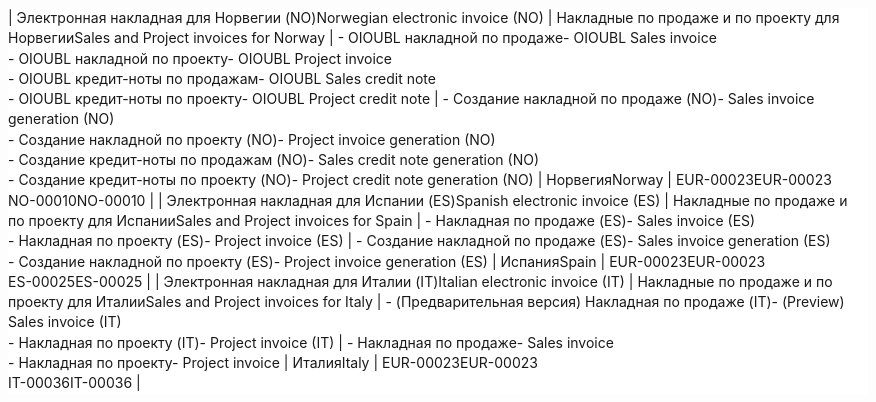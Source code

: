 | <span data-ttu-id="6d53a-377">Электронная накладная для Норвегии (NO)</span><span class="sxs-lookup"><span data-stu-id="6d53a-377">Norwegian electronic invoice (NO)</span></span> | <span data-ttu-id="6d53a-378">Накладные по продаже и по проекту для Норвегии</span><span class="sxs-lookup"><span data-stu-id="6d53a-378">Sales and Project invoices for Norway</span></span>       | <span data-ttu-id="6d53a-379">- OIOUBL накладной по продаже</span><span class="sxs-lookup"><span data-stu-id="6d53a-379">- OIOUBL Sales invoice</span></span> <br><span data-ttu-id="6d53a-380">- OIOUBL накладной по проекту</span><span class="sxs-lookup"><span data-stu-id="6d53a-380">- OIOUBL Project invoice</span></span> <br><span data-ttu-id="6d53a-381">- OIOUBL кредит-ноты по продажам</span><span class="sxs-lookup"><span data-stu-id="6d53a-381">- OIOUBL Sales credit note</span></span> <br><span data-ttu-id="6d53a-382">- OIOUBL кредит-ноты по проекту</span><span class="sxs-lookup"><span data-stu-id="6d53a-382">- OIOUBL Project credit note</span></span> | <span data-ttu-id="6d53a-383">- Создание накладной по продаже (NO)</span><span class="sxs-lookup"><span data-stu-id="6d53a-383">- Sales invoice generation (NO)</span></span> <br><span data-ttu-id="6d53a-384">- Создание накладной по проекту (NO)</span><span class="sxs-lookup"><span data-stu-id="6d53a-384">- Project invoice generation (NO)</span></span> <br><span data-ttu-id="6d53a-385">- Создание кредит-ноты по продажам (NO)</span><span class="sxs-lookup"><span data-stu-id="6d53a-385">- Sales credit note generation (NO)</span></span> <br><span data-ttu-id="6d53a-386">- Создание кредит-ноты по проекту (NO)</span><span class="sxs-lookup"><span data-stu-id="6d53a-386">- Project credit note generation (NO)</span></span>          | <span data-ttu-id="6d53a-387">Норвегия</span><span class="sxs-lookup"><span data-stu-id="6d53a-387">Norway</span></span>          | <span data-ttu-id="6d53a-388">EUR-00023</span><span class="sxs-lookup"><span data-stu-id="6d53a-388">EUR-00023</span></span><br> <span data-ttu-id="6d53a-389">NO-00010</span><span class="sxs-lookup"><span data-stu-id="6d53a-389">NO-00010</span></span> |
| <span data-ttu-id="6d53a-390">Электронная накладная для Испании (ES)</span><span class="sxs-lookup"><span data-stu-id="6d53a-390">Spanish electronic invoice (ES)</span></span>   | <span data-ttu-id="6d53a-391">Накладные по продаже и по проекту для Испании</span><span class="sxs-lookup"><span data-stu-id="6d53a-391">Sales and Project invoices for Spain</span></span>        | <span data-ttu-id="6d53a-392">- Накладная по продаже (ES)</span><span class="sxs-lookup"><span data-stu-id="6d53a-392">- Sales invoice (ES)</span></span> <br><span data-ttu-id="6d53a-393">- Накладная по проекту (ES)</span><span class="sxs-lookup"><span data-stu-id="6d53a-393">- Project invoice (ES)</span></span>                                                                     | <span data-ttu-id="6d53a-394">- Создание накладной по продаже (ES)</span><span class="sxs-lookup"><span data-stu-id="6d53a-394">- Sales invoice generation (ES)</span></span> <br><span data-ttu-id="6d53a-395">- Создание накладной по проекту (ES)</span><span class="sxs-lookup"><span data-stu-id="6d53a-395">- Project invoice generation (ES)</span></span>                                                                                           | <span data-ttu-id="6d53a-396">Испания</span><span class="sxs-lookup"><span data-stu-id="6d53a-396">Spain</span></span>           | <span data-ttu-id="6d53a-397">EUR-00023</span><span class="sxs-lookup"><span data-stu-id="6d53a-397">EUR-00023</span></span> <br><span data-ttu-id="6d53a-398">ES-00025</span><span class="sxs-lookup"><span data-stu-id="6d53a-398">ES-00025</span></span> |
| <span data-ttu-id="6d53a-399">Электронная накладная для Италии (IT)</span><span class="sxs-lookup"><span data-stu-id="6d53a-399">Italian electronic invoice (IT)</span></span>   | <span data-ttu-id="6d53a-400">Накладные по продаже и по проекту для Италии</span><span class="sxs-lookup"><span data-stu-id="6d53a-400">Sales and Project invoices for Italy</span></span>        | <span data-ttu-id="6d53a-401">- (Предварительная версия) Накладная по продаже (IT)</span><span class="sxs-lookup"><span data-stu-id="6d53a-401">- (Preview) Sales invoice (IT)</span></span> <br> <span data-ttu-id="6d53a-402">- Накладная по проекту (IT)</span><span class="sxs-lookup"><span data-stu-id="6d53a-402">- Project invoice (IT)</span></span>                                                           | <span data-ttu-id="6d53a-403">- Накладная по продаже</span><span class="sxs-lookup"><span data-stu-id="6d53a-403">- Sales invoice</span></span> <br> <span data-ttu-id="6d53a-404">- Накладная по проекту</span><span class="sxs-lookup"><span data-stu-id="6d53a-404">- Project   invoice</span></span>                                                                                                                           | <span data-ttu-id="6d53a-405">Италия</span><span class="sxs-lookup"><span data-stu-id="6d53a-405">Italy</span></span>           | <span data-ttu-id="6d53a-406">EUR-00023</span><span class="sxs-lookup"><span data-stu-id="6d53a-406">EUR-00023</span></span> <br><span data-ttu-id="6d53a-407">IT-00036</span><span class="sxs-lookup"><span data-stu-id="6d53a-407">IT-00036</span></span> |